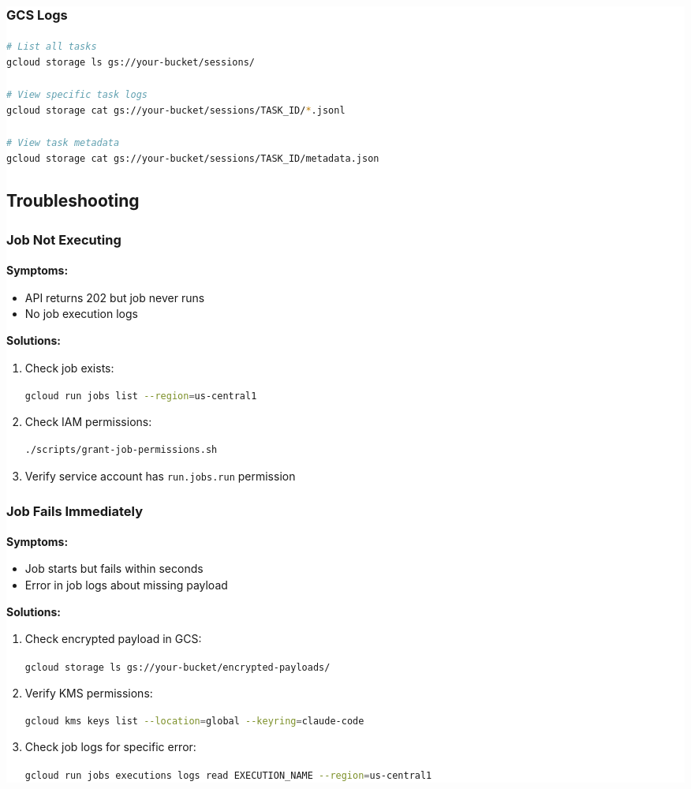 ### GCS Logs

```bash
# List all tasks
gcloud storage ls gs://your-bucket/sessions/

# View specific task logs
gcloud storage cat gs://your-bucket/sessions/TASK_ID/*.jsonl

# View task metadata
gcloud storage cat gs://your-bucket/sessions/TASK_ID/metadata.json
```

## Troubleshooting

### Job Not Executing

**Symptoms:**
- API returns 202 but job never runs
- No job execution logs

**Solutions:**
1. Check job exists:
   ```bash
   gcloud run jobs list --region=us-central1
   ```

2. Check IAM permissions:
   ```bash
   ./scripts/grant-job-permissions.sh
   ```

3. Verify service account has `run.jobs.run` permission

### Job Fails Immediately

**Symptoms:**
- Job starts but fails within seconds
- Error in job logs about missing payload

**Solutions:**
1. Check encrypted payload in GCS:
   ```bash
   gcloud storage ls gs://your-bucket/encrypted-payloads/
   ```

2. Verify KMS permissions:
   ```bash
   gcloud kms keys list --location=global --keyring=claude-code
   ```

3. Check job logs for specific error:
   ```bash
   gcloud run jobs executions logs read EXECUTION_NAME --region=us-central1
   ```
